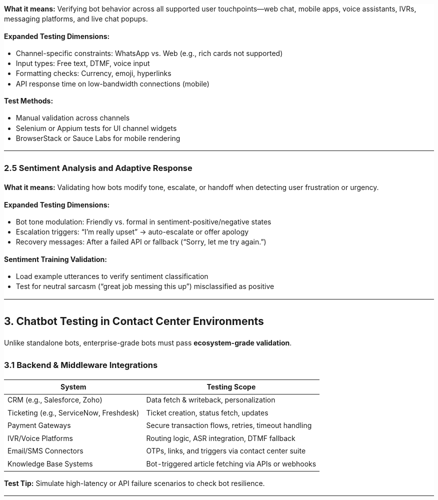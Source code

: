 **What it means:** Verifying bot behavior across all supported user touchpoints—web chat, mobile apps, voice assistants, IVRs, messaging platforms, and live chat popups.

**Expanded Testing Dimensions:**

* Channel-specific constraints: WhatsApp vs. Web (e.g., rich cards not supported)
* Input types: Free text, DTMF, voice input
* Formatting checks: Currency, emoji, hyperlinks
* API response time on low-bandwidth connections (mobile)

**Test Methods:**

* Manual validation across channels
* Selenium or Appium tests for UI channel widgets
* BrowserStack or Sauce Labs for mobile rendering

---

### **2.5 Sentiment Analysis and Adaptive Response**

**What it means:** Validating how bots modify tone, escalate, or handoff when detecting user frustration or urgency.

**Expanded Testing Dimensions:**

* Bot tone modulation: Friendly vs. formal in sentiment-positive/negative states
* Escalation triggers: “I’m really upset” → auto-escalate or offer apology
* Recovery messages: After a failed API or fallback (“Sorry, let me try again.”)

**Sentiment Training Validation:**

* Load example utterances to verify sentiment classification
* Test for neutral sarcasm (“great job messing this up”) misclassified as positive

---

## **3. Chatbot Testing in Contact Center Environments**

Unlike standalone bots, enterprise-grade bots must pass **ecosystem-grade validation**.

### **3.1 Backend & Middleware Integrations**

| System                                  | Testing Scope                                       |
| --------------------------------------- | --------------------------------------------------- |
| CRM (e.g., Salesforce, Zoho)            | Data fetch & writeback, personalization             |
| Ticketing (e.g., ServiceNow, Freshdesk) | Ticket creation, status fetch, updates              |
| Payment Gateways                        | Secure transaction flows, retries, timeout handling |
| IVR/Voice Platforms                     | Routing logic, ASR integration, DTMF fallback       |
| Email/SMS Connectors                    | OTPs, links, and triggers via contact center suite  |
| Knowledge Base Systems                  | Bot-triggered article fetching via APIs or webhooks |

**Test Tip:** Simulate high-latency or API failure scenarios to check bot resilience.

---